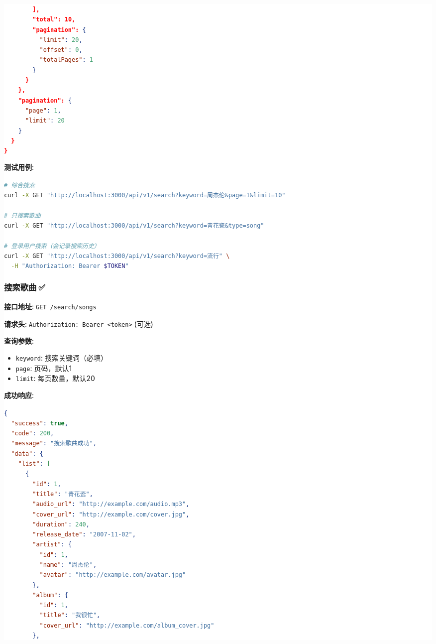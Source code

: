 ```json
        ],
        "total": 10,
        "pagination": {
          "limit": 20,
          "offset": 0,
          "totalPages": 1
        }
      }
    },
    "pagination": {
      "page": 1,
      "limit": 20
    }
  }
}
```

**测试用例**:
```bash
# 综合搜索
curl -X GET "http://localhost:3000/api/v1/search?keyword=周杰伦&page=1&limit=10"

# 只搜索歌曲
curl -X GET "http://localhost:3000/api/v1/search?keyword=青花瓷&type=song"

# 登录用户搜索（会记录搜索历史）
curl -X GET "http://localhost:3000/api/v1/search?keyword=流行" \
  -H "Authorization: Bearer $TOKEN"
```

### 搜索歌曲 ✅

**接口地址**: `GET /search/songs`

**请求头**: `Authorization: Bearer <token>` (可选)

**查询参数**:
- `keyword`: 搜索关键词（必填）
- `page`: 页码，默认1
- `limit`: 每页数量，默认20

**成功响应**:
```json
{
  "success": true,
  "code": 200,
  "message": "搜索歌曲成功",
  "data": {
    "list": [
      {
        "id": 1,
        "title": "青花瓷",
        "audio_url": "http://example.com/audio.mp3",
        "cover_url": "http://example.com/cover.jpg",
        "duration": 240,
        "release_date": "2007-11-02",
        "artist": {
          "id": 1,
          "name": "周杰伦",
          "avatar": "http://example.com/avatar.jpg"
        },
        "album": {
          "id": 1,
          "title": "我很忙",
          "cover_url": "http://example.com/album_cover.jpg"
        },
```